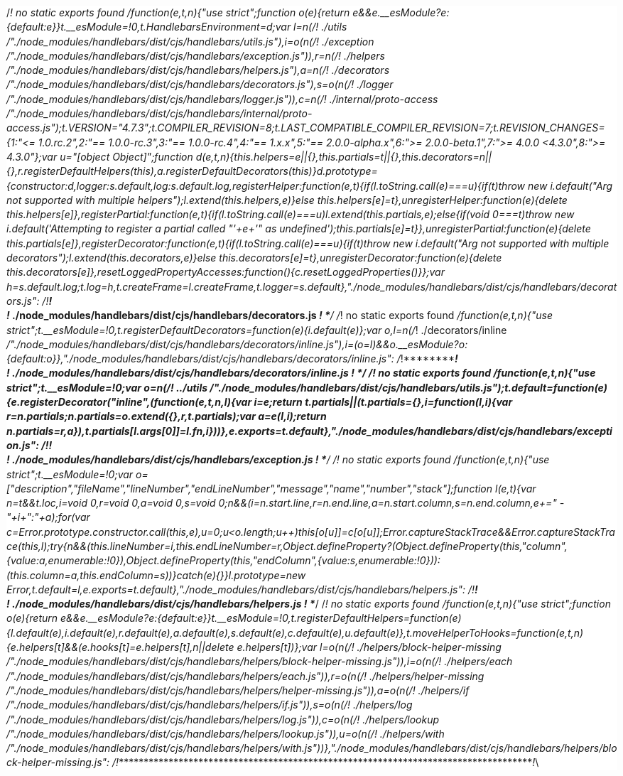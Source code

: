 /*! no static exports found */function(e,t,n){"use strict";function o(e){return e&&e.__esModule?e:{default:e}}t.__esModule=!0,t.HandlebarsEnvironment=d;var l=n(/*! ./utils */"./node_modules/handlebars/dist/cjs/handlebars/utils.js"),i=o(n(/*! ./exception */"./node_modules/handlebars/dist/cjs/handlebars/exception.js")),r=n(/*! ./helpers */"./node_modules/handlebars/dist/cjs/handlebars/helpers.js"),a=n(/*! ./decorators */"./node_modules/handlebars/dist/cjs/handlebars/decorators.js"),s=o(n(/*! ./logger */"./node_modules/handlebars/dist/cjs/handlebars/logger.js")),c=n(/*! ./internal/proto-access */"./node_modules/handlebars/dist/cjs/handlebars/internal/proto-access.js");t.VERSION="4.7.3";t.COMPILER_REVISION=8;t.LAST_COMPATIBLE_COMPILER_REVISION=7;t.REVISION_CHANGES={1:"<= 1.0.rc.2",2:"== 1.0.0-rc.3",3:"== 1.0.0-rc.4",4:"== 1.x.x",5:"== 2.0.0-alpha.x",6:">= 2.0.0-beta.1",7:">= 4.0.0 <4.3.0",8:">= 4.3.0"};var u="[object Object]";function d(e,t,n){this.helpers=e||{},this.partials=t||{},this.decorators=n||{},r.registerDefaultHelpers(this),a.registerDefaultDecorators(this)}d.prototype={constructor:d,logger:s.default,log:s.default.log,registerHelper:function(e,t){if(l.toString.call(e)===u){if(t)throw new i.default("Arg not supported with multiple helpers");l.extend(this.helpers,e)}else this.helpers[e]=t},unregisterHelper:function(e){delete this.helpers[e]},registerPartial:function(e,t){if(l.toString.call(e)===u)l.extend(this.partials,e);else{if(void 0===t)throw new i.default('Attempting to register a partial called "'+e+'" as undefined');this.partials[e]=t}},unregisterPartial:function(e){delete this.partials[e]},registerDecorator:function(e,t){if(l.toString.call(e)===u){if(t)throw new i.default("Arg not supported with multiple decorators");l.extend(this.decorators,e)}else this.decorators[e]=t},unregisterDecorator:function(e){delete this.decorators[e]},resetLoggedPropertyAccesses:function(){c.resetLoggedProperties()}};var h=s.default.log;t.log=h,t.createFrame=l.createFrame,t.logger=s.default},"./node_modules/handlebars/dist/cjs/handlebars/decorators.js":
/*!*******************************************************************!*\
  !*** ./node_modules/handlebars/dist/cjs/handlebars/decorators.js ***!
  \*******************************************************************/
/*! no static exports found */function(e,t,n){"use strict";t.__esModule=!0,t.registerDefaultDecorators=function(e){i.default(e)};var o,l=n(/*! ./decorators/inline */"./node_modules/handlebars/dist/cjs/handlebars/decorators/inline.js"),i=(o=l)&&o.__esModule?o:{default:o}},"./node_modules/handlebars/dist/cjs/handlebars/decorators/inline.js":
/*!**************************************************************************!*\
  !*** ./node_modules/handlebars/dist/cjs/handlebars/decorators/inline.js ***!
  \**************************************************************************/
/*! no static exports found */function(e,t,n){"use strict";t.__esModule=!0;var o=n(/*! ../utils */"./node_modules/handlebars/dist/cjs/handlebars/utils.js");t.default=function(e){e.registerDecorator("inline",(function(e,t,n,l){var i=e;return t.partials||(t.partials={},i=function(l,i){var r=n.partials;n.partials=o.extend({},r,t.partials);var a=e(l,i);return n.partials=r,a}),t.partials[l.args[0]]=l.fn,i}))},e.exports=t.default},"./node_modules/handlebars/dist/cjs/handlebars/exception.js":
/*!******************************************************************!*\
  !*** ./node_modules/handlebars/dist/cjs/handlebars/exception.js ***!
  \******************************************************************/
/*! no static exports found */function(e,t,n){"use strict";t.__esModule=!0;var o=["description","fileName","lineNumber","endLineNumber","message","name","number","stack"];function l(e,t){var n=t&&t.loc,i=void 0,r=void 0,a=void 0,s=void 0;n&&(i=n.start.line,r=n.end.line,a=n.start.column,s=n.end.column,e+=" - "+i+":"+a);for(var c=Error.prototype.constructor.call(this,e),u=0;u<o.length;u++)this[o[u]]=c[o[u]];Error.captureStackTrace&&Error.captureStackTrace(this,l);try{n&&(this.lineNumber=i,this.endLineNumber=r,Object.defineProperty?(Object.defineProperty(this,"column",{value:a,enumerable:!0}),Object.defineProperty(this,"endColumn",{value:s,enumerable:!0})):(this.column=a,this.endColumn=s))}catch(e){}}l.prototype=new Error,t.default=l,e.exports=t.default},"./node_modules/handlebars/dist/cjs/handlebars/helpers.js":
/*!****************************************************************!*\
  !*** ./node_modules/handlebars/dist/cjs/handlebars/helpers.js ***!
  \****************************************************************/
/*! no static exports found */function(e,t,n){"use strict";function o(e){return e&&e.__esModule?e:{default:e}}t.__esModule=!0,t.registerDefaultHelpers=function(e){l.default(e),i.default(e),r.default(e),a.default(e),s.default(e),c.default(e),u.default(e)},t.moveHelperToHooks=function(e,t,n){e.helpers[t]&&(e.hooks[t]=e.helpers[t],n||delete e.helpers[t])};var l=o(n(/*! ./helpers/block-helper-missing */"./node_modules/handlebars/dist/cjs/handlebars/helpers/block-helper-missing.js")),i=o(n(/*! ./helpers/each */"./node_modules/handlebars/dist/cjs/handlebars/helpers/each.js")),r=o(n(/*! ./helpers/helper-missing */"./node_modules/handlebars/dist/cjs/handlebars/helpers/helper-missing.js")),a=o(n(/*! ./helpers/if */"./node_modules/handlebars/dist/cjs/handlebars/helpers/if.js")),s=o(n(/*! ./helpers/log */"./node_modules/handlebars/dist/cjs/handlebars/helpers/log.js")),c=o(n(/*! ./helpers/lookup */"./node_modules/handlebars/dist/cjs/handlebars/helpers/lookup.js")),u=o(n(/*! ./helpers/with */"./node_modules/handlebars/dist/cjs/handlebars/helpers/with.js"))},"./node_modules/handlebars/dist/cjs/handlebars/helpers/block-helper-missing.js":
/*!*************************************************************************************!*\